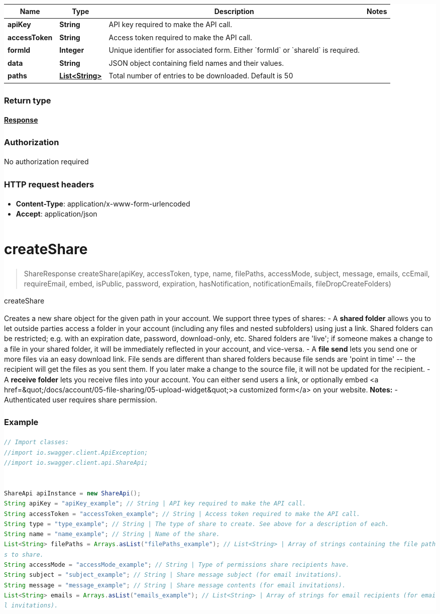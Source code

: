 Name | Type | Description  | Notes
------------- | ------------- | ------------- | -------------
 **apiKey** | **String**| API key required to make the API call. |
 **accessToken** | **String**| Access token required to make the API call. |
 **formId** | **Integer**| Unique identifier for associated form. Either &#x60;formId&#x60; or &#x60;shareId&#x60; is required. |
 **data** | **String**| JSON object containing field names and their values. |
 **paths** | [**List&lt;String&gt;**](String.md)| Total number of entries to be downloaded. Default is 50 |

### Return type

[**Response**](Response.md)

### Authorization

No authorization required

### HTTP request headers

 - **Content-Type**: application/x-www-form-urlencoded
 - **Accept**: application/json

<a name="createShare"></a>
# **createShare**
> ShareResponse createShare(apiKey, accessToken, type, name, filePaths, accessMode, subject, message, emails, ccEmail, requireEmail, embed, isPublic, password, expiration, hasNotification, notificationEmails, fileDropCreateFolders)

createShare

Creates a new share object for the given path in your account. We support three types of shares:   - A **shared folder** allows you to let outside parties access a folder in your account (including any files and nested subfolders) using just a link. Shared folders can be restricted; e.g. with an expiration date, password, download-only, etc. Shared folders are &#39;live&#39;; if someone makes a change to a file in your shared folder, it will be immediately reflected in your account, and vice-versa.   - A **file send** lets you send one or more files via an easy download link. File sends are different than shared folders because file sends are &#39;point in time&#39; -- the recipient will get the files as you sent them. If you later make a change to the source file, it will not be updated for the recipient.   - A **receive folder** lets you receive files into your account. You can either send users a link, or optionally embed &lt;a href&#x3D;\&quot;/docs/account/05-file-sharing/05-upload-widget\&quot;&gt;a customized form&lt;/a&gt; on your website.  **Notes:** - Authenticated user requires share permission. 

### Example
```java
// Import classes:
//import io.swagger.client.ApiException;
//import io.swagger.client.api.ShareApi;


ShareApi apiInstance = new ShareApi();
String apiKey = "apiKey_example"; // String | API key required to make the API call.
String accessToken = "accessToken_example"; // String | Access token required to make the API call.
String type = "type_example"; // String | The type of share to create. See above for a description of each.
String name = "name_example"; // String | Name of the share.
List<String> filePaths = Arrays.asList("filePaths_example"); // List<String> | Array of strings containing the file paths to share.
String accessMode = "accessMode_example"; // String | Type of permissions share recipients have.
String subject = "subject_example"; // String | Share message subject (for email invitations).
String message = "message_example"; // String | Share message contents (for email invitations).
List<String> emails = Arrays.asList("emails_example"); // List<String> | Array of strings for email recipients (for email invitations).
```